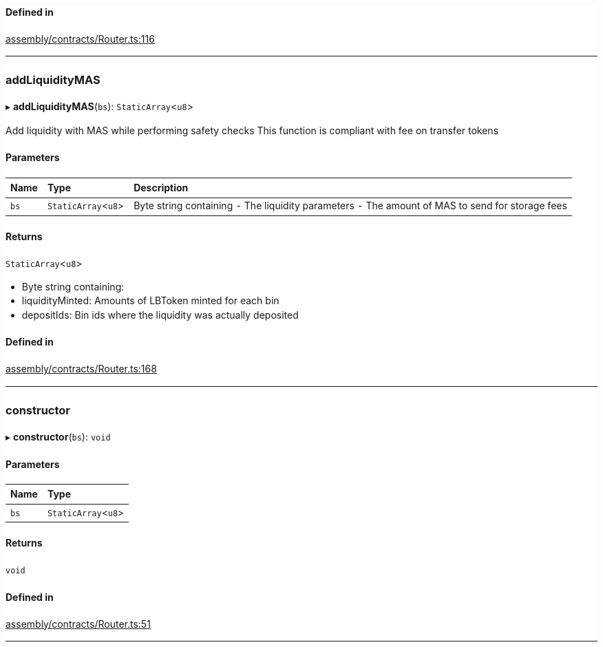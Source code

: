 #### Defined in

[assembly/contracts/Router.ts:116](https://github.com/dusaprotocol/v1-core-confidencial/blob/327ce5d/assembly/contracts/Router.ts#L116)

___

### addLiquidityMAS

▸ **addLiquidityMAS**(`bs`): `StaticArray`<`u8`\>

Add liquidity with MAS while performing safety checks
This function is compliant with fee on transfer tokens

#### Parameters

| Name | Type | Description |
| :------ | :------ | :------ |
| `bs` | `StaticArray`<`u8`\> | Byte string containing - The liquidity parameters - The amount of MAS to send for storage fees |

#### Returns

`StaticArray`<`u8`\>

- Byte string containing:
- liquidityMinted: Amounts of LBToken minted for each bin
- depositIds: Bin ids where the liquidity was actually deposited

#### Defined in

[assembly/contracts/Router.ts:168](https://github.com/dusaprotocol/v1-core-confidencial/blob/327ce5d/assembly/contracts/Router.ts#L168)

___

### constructor

▸ **constructor**(`bs`): `void`

#### Parameters

| Name | Type |
| :------ | :------ |
| `bs` | `StaticArray`<`u8`\> |

#### Returns

`void`

#### Defined in

[assembly/contracts/Router.ts:51](https://github.com/dusaprotocol/v1-core-confidencial/blob/327ce5d/assembly/contracts/Router.ts#L51)

___
